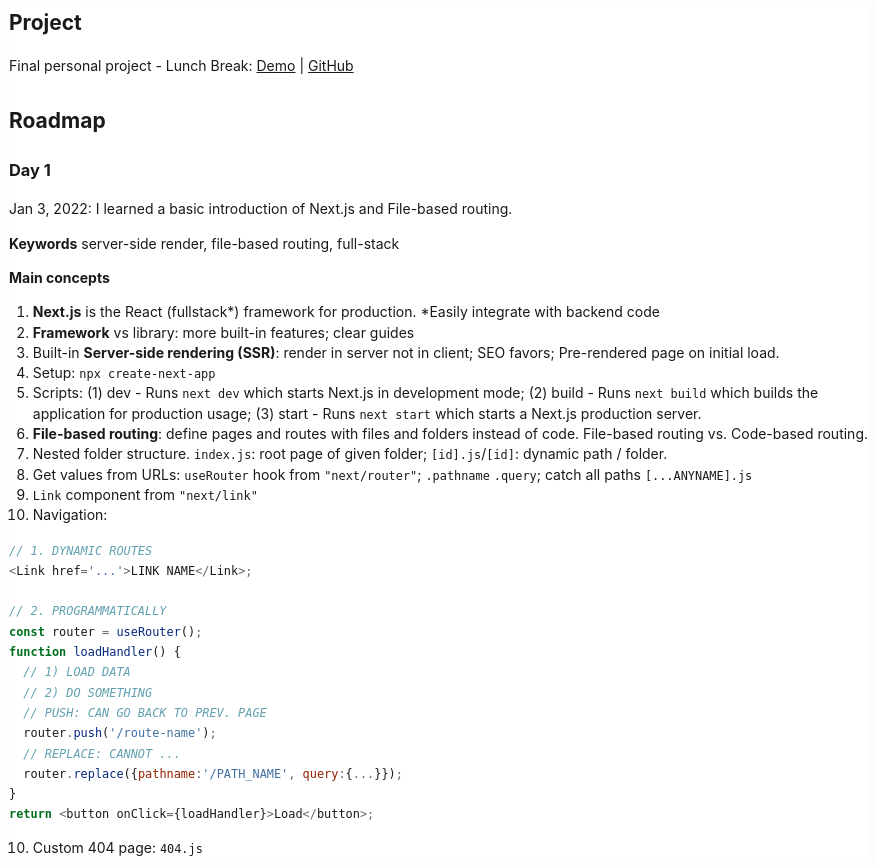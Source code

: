 ## Project

Final personal project - Lunch Break: [Demo](www.example.com) | [GitHub](www.example.com)

## Roadmap

### Day 1

Jan 3, 2022: I learned a basic introduction of Next.js and File-based routing.

**Keywords**
server-side render, file-based routing, full-stack

**Main concepts**

1. **Next.js** is the React (fullstack\*) framework for production. \*Easily integrate with backend code
2. **Framework** vs library: more built-in features; clear guides
3. Built-in **Server-side rendering (SSR)**: render in server not in client; SEO favors; Pre-rendered page on initial load.
4. Setup: `npx create-next-app`
5. Scripts:
   (1) dev - Runs `next dev` which starts Next.js in development mode;
   (2) build - Runs `next build` which builds the application for production usage;
   (3) start - Runs `next start` which starts a Next.js production server.
6. **File-based routing**: define pages and routes with files and folders instead of code. File-based routing vs. Code-based routing.
7. Nested folder structure. `index.js`: root page of given folder; `[id].js`/`[id]`: dynamic path / folder.
8. Get values from URLs: `useRouter` hook from `"next/router"`; `.pathname` `.query`; catch all paths `[...ANYNAME].js`
9. `Link` component from `"next/link"`
10. Navigation:

```js
// 1. DYNAMIC ROUTES
<Link href='...'>LINK NAME</Link>;

// 2. PROGRAMMATICALLY
const router = useRouter();
function loadHandler() {
  // 1) LOAD DATA
  // 2) DO SOMETHING
  // PUSH: CAN GO BACK TO PREV. PAGE
  router.push('/route-name');
  // REPLACE: CANNOT ...
  router.replace({pathname:'/PATH_NAME', query:{...}});
}
return <button onClick={loadHandler}>Load</button>;
```

10. Custom 404 page: `404.js`
